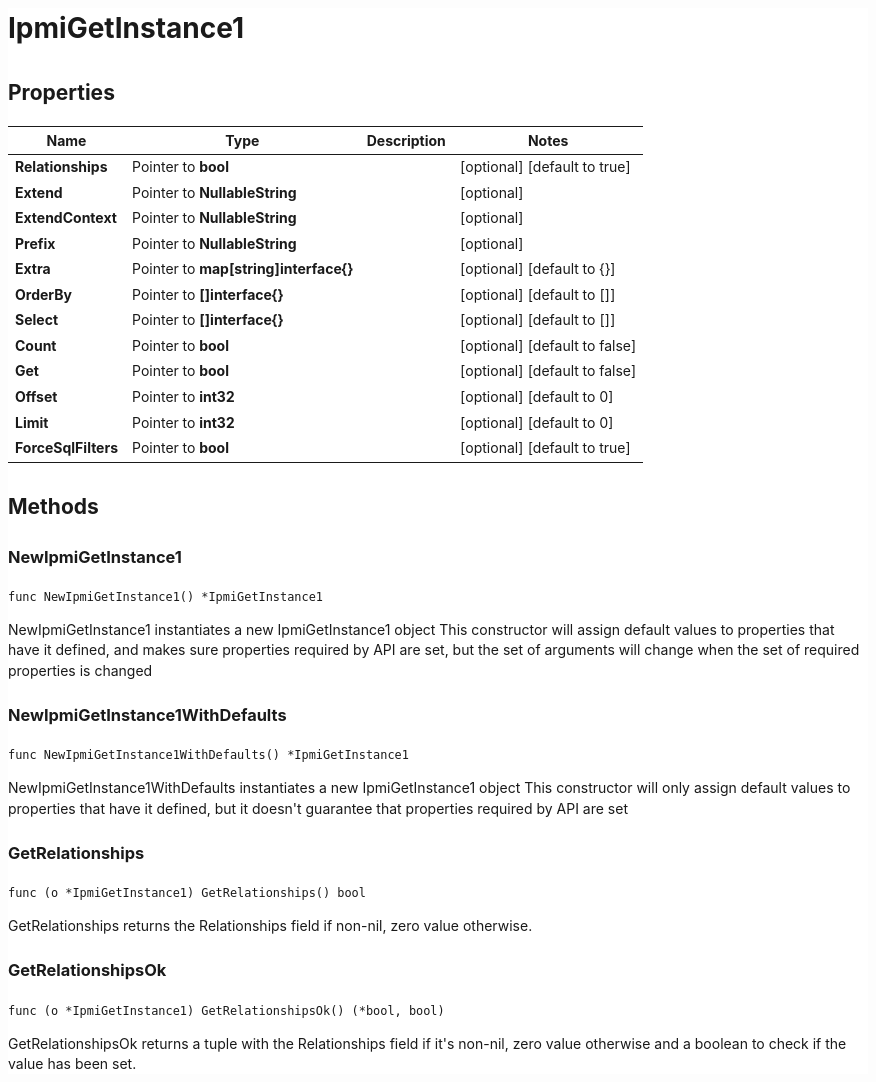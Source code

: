 # IpmiGetInstance1

## Properties

Name | Type | Description | Notes
------------ | ------------- | ------------- | -------------
**Relationships** | Pointer to **bool** |  | [optional] [default to true]
**Extend** | Pointer to **NullableString** |  | [optional] 
**ExtendContext** | Pointer to **NullableString** |  | [optional] 
**Prefix** | Pointer to **NullableString** |  | [optional] 
**Extra** | Pointer to **map[string]interface{}** |  | [optional] [default to {}]
**OrderBy** | Pointer to **[]interface{}** |  | [optional] [default to []]
**Select** | Pointer to **[]interface{}** |  | [optional] [default to []]
**Count** | Pointer to **bool** |  | [optional] [default to false]
**Get** | Pointer to **bool** |  | [optional] [default to false]
**Offset** | Pointer to **int32** |  | [optional] [default to 0]
**Limit** | Pointer to **int32** |  | [optional] [default to 0]
**ForceSqlFilters** | Pointer to **bool** |  | [optional] [default to true]

## Methods

### NewIpmiGetInstance1

`func NewIpmiGetInstance1() *IpmiGetInstance1`

NewIpmiGetInstance1 instantiates a new IpmiGetInstance1 object
This constructor will assign default values to properties that have it defined,
and makes sure properties required by API are set, but the set of arguments
will change when the set of required properties is changed

### NewIpmiGetInstance1WithDefaults

`func NewIpmiGetInstance1WithDefaults() *IpmiGetInstance1`

NewIpmiGetInstance1WithDefaults instantiates a new IpmiGetInstance1 object
This constructor will only assign default values to properties that have it defined,
but it doesn't guarantee that properties required by API are set

### GetRelationships

`func (o *IpmiGetInstance1) GetRelationships() bool`

GetRelationships returns the Relationships field if non-nil, zero value otherwise.

### GetRelationshipsOk

`func (o *IpmiGetInstance1) GetRelationshipsOk() (*bool, bool)`

GetRelationshipsOk returns a tuple with the Relationships field if it's non-nil, zero value otherwise
and a boolean to check if the value has been set.
